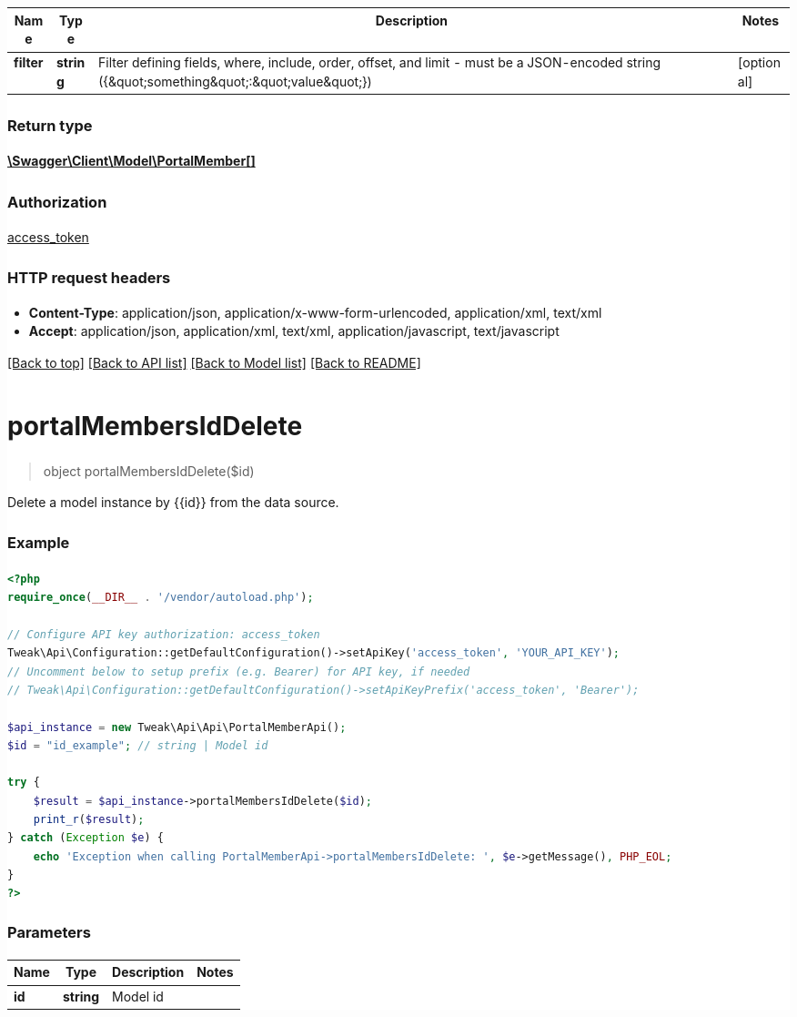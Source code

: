 Name | Type | Description  | Notes
------------- | ------------- | ------------- | -------------
 **filter** | **string**| Filter defining fields, where, include, order, offset, and limit - must be a JSON-encoded string ({\&quot;something\&quot;:\&quot;value\&quot;}) | [optional]

### Return type

[**\Swagger\Client\Model\PortalMember[]**](../Model/PortalMember.md)

### Authorization

[access_token](../../README.md#access_token)

### HTTP request headers

 - **Content-Type**: application/json, application/x-www-form-urlencoded, application/xml, text/xml
 - **Accept**: application/json, application/xml, text/xml, application/javascript, text/javascript

[[Back to top]](#) [[Back to API list]](../../README.md#documentation-for-api-endpoints) [[Back to Model list]](../../README.md#documentation-for-models) [[Back to README]](../../README.md)

# **portalMembersIdDelete**
> object portalMembersIdDelete($id)

Delete a model instance by {{id}} from the data source.

### Example
```php
<?php
require_once(__DIR__ . '/vendor/autoload.php');

// Configure API key authorization: access_token
Tweak\Api\Configuration::getDefaultConfiguration()->setApiKey('access_token', 'YOUR_API_KEY');
// Uncomment below to setup prefix (e.g. Bearer) for API key, if needed
// Tweak\Api\Configuration::getDefaultConfiguration()->setApiKeyPrefix('access_token', 'Bearer');

$api_instance = new Tweak\Api\Api\PortalMemberApi();
$id = "id_example"; // string | Model id

try {
    $result = $api_instance->portalMembersIdDelete($id);
    print_r($result);
} catch (Exception $e) {
    echo 'Exception when calling PortalMemberApi->portalMembersIdDelete: ', $e->getMessage(), PHP_EOL;
}
?>
```

### Parameters

Name | Type | Description  | Notes
------------- | ------------- | ------------- | -------------
 **id** | **string**| Model id |
